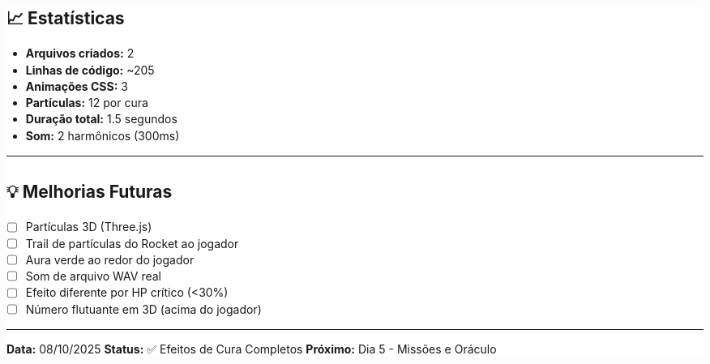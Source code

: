 ## 📈 Estatísticas

- **Arquivos criados:** 2
- **Linhas de código:** ~205
- **Animações CSS:** 3
- **Partículas:** 12 por cura
- **Duração total:** 1.5 segundos
- **Som:** 2 harmônicos (300ms)

---

## 💡 Melhorias Futuras

- [ ] Partículas 3D (Three.js)
- [ ] Trail de partículas do Rocket ao jogador
- [ ] Aura verde ao redor do jogador
- [ ] Som de arquivo WAV real
- [ ] Efeito diferente por HP crítico (<30%)
- [ ] Número flutuante em 3D (acima do jogador)

---

**Data:** 08/10/2025
**Status:** ✅ Efeitos de Cura Completos
**Próximo:** Dia 5 - Missões e Oráculo

